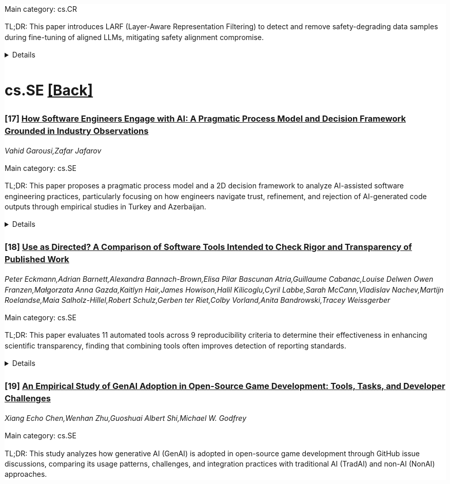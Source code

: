 Main category: cs.CR

TL;DR: This paper introduces LARF (Layer-Aware Representation Filtering) to detect and remove safety-degrading data samples during fine-tuning of aligned LLMs, mitigating safety alignment compromise.


<details><summary>Details</summary></details>


<div id='cs.SE'></div>

# cs.SE [[Back]](#toc)

### [17] [How Software Engineers Engage with AI: A Pragmatic Process Model and Decision Framework Grounded in Industry Observations](https://arxiv.org/abs/2507.17930)
*Vahid Garousi,Zafar Jafarov*

Main category: cs.SE

TL;DR: This paper proposes a pragmatic process model and a 2D decision framework to analyze AI-assisted software engineering practices, particularly focusing on how engineers navigate trust, refinement, and rejection of AI-generated code outputs through empirical studies in Turkey and Azerbaijan.


<details><summary>Details</summary></details>


### [18] [Use as Directed? A Comparison of Software Tools Intended to Check Rigor and Transparency of Published Work](https://arxiv.org/abs/2507.17991)
*Peter Eckmann,Adrian Barnett,Alexandra Bannach-Brown,Elisa Pilar Bascunan Atria,Guillaume Cabanac,Louise Delwen Owen Franzen,Małgorzata Anna Gazda,Kaitlyn Hair,James Howison,Halil Kilicoglu,Cyril Labbe,Sarah McCann,Vladislav Nachev,Martijn Roelandse,Maia Salholz-Hillel,Robert Schulz,Gerben ter Riet,Colby Vorland,Anita Bandrowski,Tracey Weissgerber*

Main category: cs.SE

TL;DR: This paper evaluates 11 automated tools across 9 reproducibility criteria to determine their effectiveness in enhancing scientific transparency, finding that combining tools often improves detection of reporting standards.


<details><summary>Details</summary></details>


### [19] [An Empirical Study of GenAI Adoption in Open-Source Game Development: Tools, Tasks, and Developer Challenges](https://arxiv.org/abs/2507.18029)
*Xiang Echo Chen,Wenhan Zhu,Guoshuai Albert Shi,Michael W. Godfrey*

Main category: cs.SE

TL;DR: This study analyzes how generative AI (GenAI) is adopted in open-source game development through GitHub issue discussions, comparing its usage patterns, challenges, and integration practices with traditional AI (TradAI) and non-AI (NonAI) approaches.
